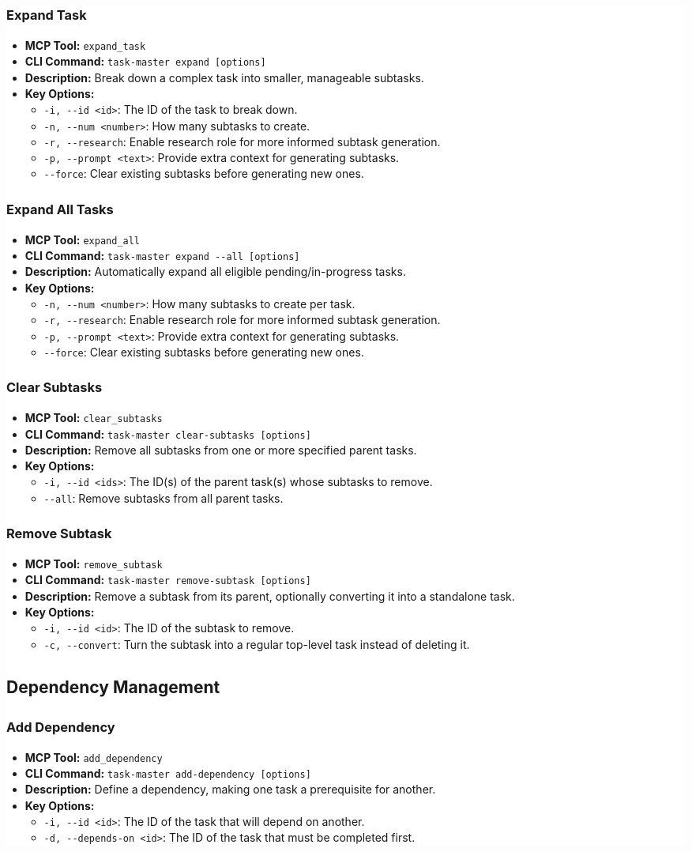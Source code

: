 ### Expand Task

- **MCP Tool:** `expand_task`
- **CLI Command:** `task-master expand [options]`
- **Description:** Break down a complex task into smaller, manageable subtasks.
- **Key Options:**
  - `-i, --id <id>`: The ID of the task to break down.
  - `-n, --num <number>`: How many subtasks to create.
  - `-r, --research`: Enable research role for more informed subtask generation.
  - `-p, --prompt <text>`: Provide extra context for generating subtasks.
  - `--force`: Clear existing subtasks before generating new ones.

### Expand All Tasks

- **MCP Tool:** `expand_all`
- **CLI Command:** `task-master expand --all [options]`
- **Description:** Automatically expand all eligible pending/in-progress tasks.
- **Key Options:**
  - `-n, --num <number>`: How many subtasks to create per task.
  - `-r, --research`: Enable research role for more informed subtask generation.
  - `-p, --prompt <text>`: Provide extra context for generating subtasks.
  - `--force`: Clear existing subtasks before generating new ones.

### Clear Subtasks

- **MCP Tool:** `clear_subtasks`
- **CLI Command:** `task-master clear-subtasks [options]`
- **Description:** Remove all subtasks from one or more specified parent tasks.
- **Key Options:**
  - `-i, --id <ids>`: The ID(s) of the parent task(s) whose subtasks to remove.
  - `--all`: Remove subtasks from all parent tasks.

### Remove Subtask

- **MCP Tool:** `remove_subtask`
- **CLI Command:** `task-master remove-subtask [options]`
- **Description:** Remove a subtask from its parent, optionally converting it into a standalone task.
- **Key Options:**
  - `-i, --id <id>`: The ID of the subtask to remove.
  - `-c, --convert`: Turn the subtask into a regular top-level task instead of deleting it.

## Dependency Management

### Add Dependency

- **MCP Tool:** `add_dependency`
- **CLI Command:** `task-master add-dependency [options]`
- **Description:** Define a dependency, making one task a prerequisite for another.
- **Key Options:**
  - `-i, --id <id>`: The ID of the task that will depend on another.
  - `-d, --depends-on <id>`: The ID of the task that must be completed first.
